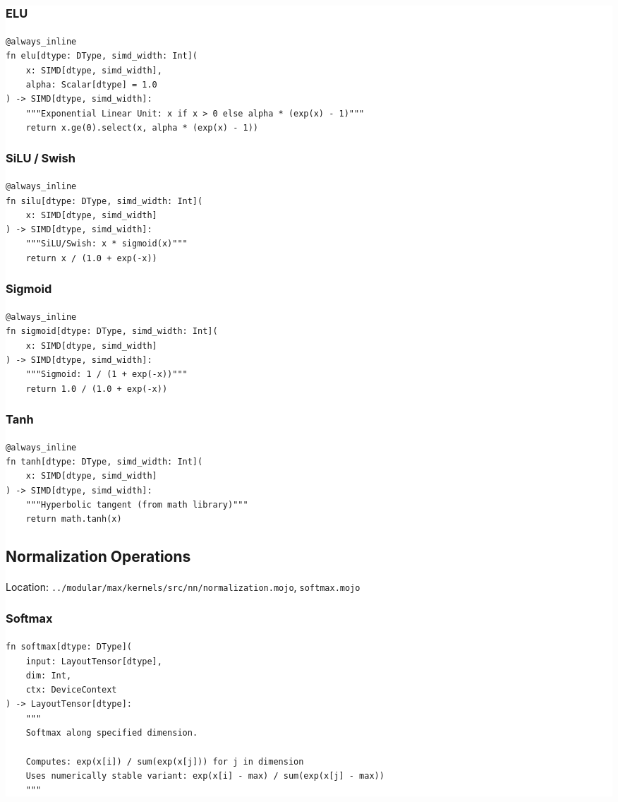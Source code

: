 ### ELU
```mojo
@always_inline
fn elu[dtype: DType, simd_width: Int](
    x: SIMD[dtype, simd_width],
    alpha: Scalar[dtype] = 1.0
) -> SIMD[dtype, simd_width]:
    """Exponential Linear Unit: x if x > 0 else alpha * (exp(x) - 1)"""
    return x.ge(0).select(x, alpha * (exp(x) - 1))
```

### SiLU / Swish
```mojo
@always_inline
fn silu[dtype: DType, simd_width: Int](
    x: SIMD[dtype, simd_width]
) -> SIMD[dtype, simd_width]:
    """SiLU/Swish: x * sigmoid(x)"""
    return x / (1.0 + exp(-x))
```

### Sigmoid
```mojo
@always_inline
fn sigmoid[dtype: DType, simd_width: Int](
    x: SIMD[dtype, simd_width]
) -> SIMD[dtype, simd_width]:
    """Sigmoid: 1 / (1 + exp(-x))"""
    return 1.0 / (1.0 + exp(-x))
```

### Tanh
```mojo
@always_inline
fn tanh[dtype: DType, simd_width: Int](
    x: SIMD[dtype, simd_width]
) -> SIMD[dtype, simd_width]:
    """Hyperbolic tangent (from math library)"""
    return math.tanh(x)
```

## Normalization Operations

Location: `../modular/max/kernels/src/nn/normalization.mojo`, `softmax.mojo`

### Softmax
```mojo
fn softmax[dtype: DType](
    input: LayoutTensor[dtype],
    dim: Int,
    ctx: DeviceContext
) -> LayoutTensor[dtype]:
    """
    Softmax along specified dimension.

    Computes: exp(x[i]) / sum(exp(x[j])) for j in dimension
    Uses numerically stable variant: exp(x[i] - max) / sum(exp(x[j] - max))
    """
```

